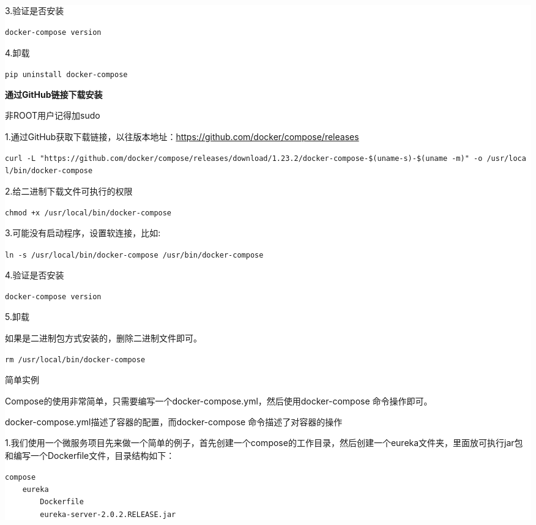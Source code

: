 3.验证是否安装

```
docker-compose version
```

4.卸载

```
pip uninstall docker-compose
```

**通过GitHub链接下载安装**

 

非ROOT用户记得加sudo

1.通过GitHub获取下载链接，以往版本地址：https://github.com/docker/compose/releases

```
curl -L "https://github.com/docker/compose/releases/download/1.23.2/docker-compose-$(uname-s)-$(uname -m)" -o /usr/local/bin/docker-compose 
```

2.给二进制下载文件可执行的权限

```
chmod +x /usr/local/bin/docker-compose
```

3.可能没有启动程序，设置软连接，比如:

```
ln -s /usr/local/bin/docker-compose /usr/bin/docker-compose
```

4.验证是否安装

```
docker-compose version
```

5.卸载

如果是二进制包方式安装的，删除二进制文件即可。

```
rm /usr/local/bin/docker-compose
```

简单实例

 

Compose的使用非常简单，只需要编写一个docker-compose.yml，然后使用docker-compose 命令操作即可。

docker-compose.yml描述了容器的配置，而docker-compose 命令描述了对容器的操作

1.我们使用一个微服务项目先来做一个简单的例子，首先创建一个compose的工作目录，然后创建一个eureka文件夹，里面放可执行jar包和编写一个Dockerﬁle文件，目录结构如下：

```
compose
	eureka
		Dockerfile
		eureka-server-2.0.2.RELEASE.jar
```
